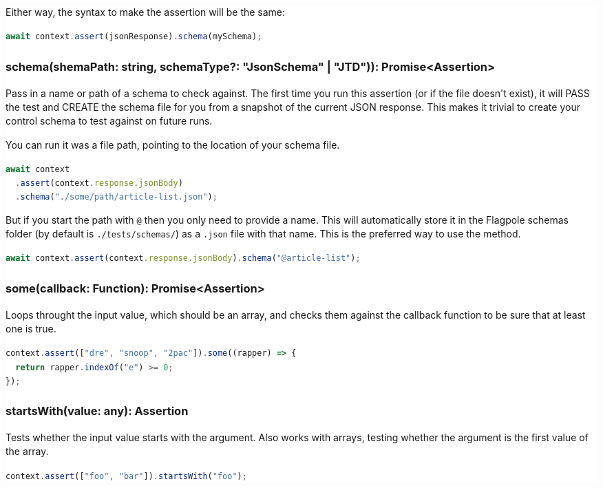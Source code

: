 Either way, the syntax to make the assertion will be the same:

```typescript
await context.assert(jsonResponse).schema(mySchema);
```

### schema(shemaPath: string, schemaType?: "JsonSchema" | "JTD")): Promise\<Assertion\>

Pass in a name or path of a schema to check against. The first time you run this assertion (or if the file doesn't exist), it will PASS the test and CREATE the schema file for you from a snapshot of the current JSON response. This makes it trivial to create your control schema to test against on future runs.

You can run it was a file path, pointing to the location of your schema file.

```typescript
await context
  .assert(context.response.jsonBody)
  .schema("./some/path/article-list.json");
```

But if you start the path with `@` then you only need to provide a name. This will automatically store it in the Flagpole schemas folder (by default is `./tests/schemas/`) as a `.json` file with that name. This is the preferred way to use the method.

```typescript
await context.assert(context.response.jsonBody).schema("@article-list");
```

### some(callback: Function): Promise\<Assertion\>

Loops throught the input value, which should be an array, and checks them against the callback function to be sure that at least one is true.

```javascript
context.assert(["dre", "snoop", "2pac"]).some((rapper) => {
  return rapper.indexOf("e") >= 0;
});
```

### startsWith(value: any): Assertion

Tests whether the input value starts with the argument. Also works with arrays, testing whether the argument is the first value of the array.

```javascript
context.assert(["foo", "bar"]).startsWith("foo");
```
